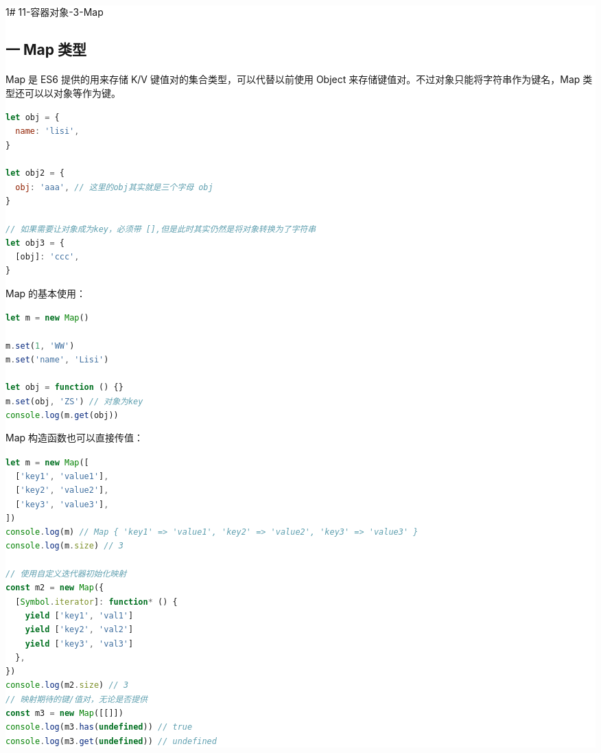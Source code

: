 1# 11-容器对象-3-Map

## 一 Map 类型

Map 是 ES6 提供的用来存储 K/V 键值对的集合类型，可以代替以前使用 Object 来存储键值对。不过对象只能将字符串作为键名，Map 类型还可以以对象等作为键。

```js
let obj = {
  name: 'lisi',
}

let obj2 = {
  obj: 'aaa', // 这里的obj其实就是三个字母 obj
}

// 如果需要让对象成为key，必须带 [],但是此时其实仍然是将对象转换为了字符串
let obj3 = {
  [obj]: 'ccc',
}
```

Map 的基本使用：

```js
let m = new Map()

m.set(1, 'WW')
m.set('name', 'Lisi')

let obj = function () {}
m.set(obj, 'ZS') // 对象为key
console.log(m.get(obj))
```

Map 构造函数也可以直接传值：

```js
let m = new Map([
  ['key1', 'value1'],
  ['key2', 'value2'],
  ['key3', 'value3'],
])
console.log(m) // Map { 'key1' => 'value1', 'key2' => 'value2', 'key3' => 'value3' }
console.log(m.size) // 3

// 使用自定义迭代器初始化映射
const m2 = new Map({
  [Symbol.iterator]: function* () {
    yield ['key1', 'val1']
    yield ['key2', 'val2']
    yield ['key3', 'val3']
  },
})
console.log(m2.size) // 3
// 映射期待的键/值对，无论是否提供
const m3 = new Map([[]])
console.log(m3.has(undefined)) // true
console.log(m3.get(undefined)) // undefined
```
